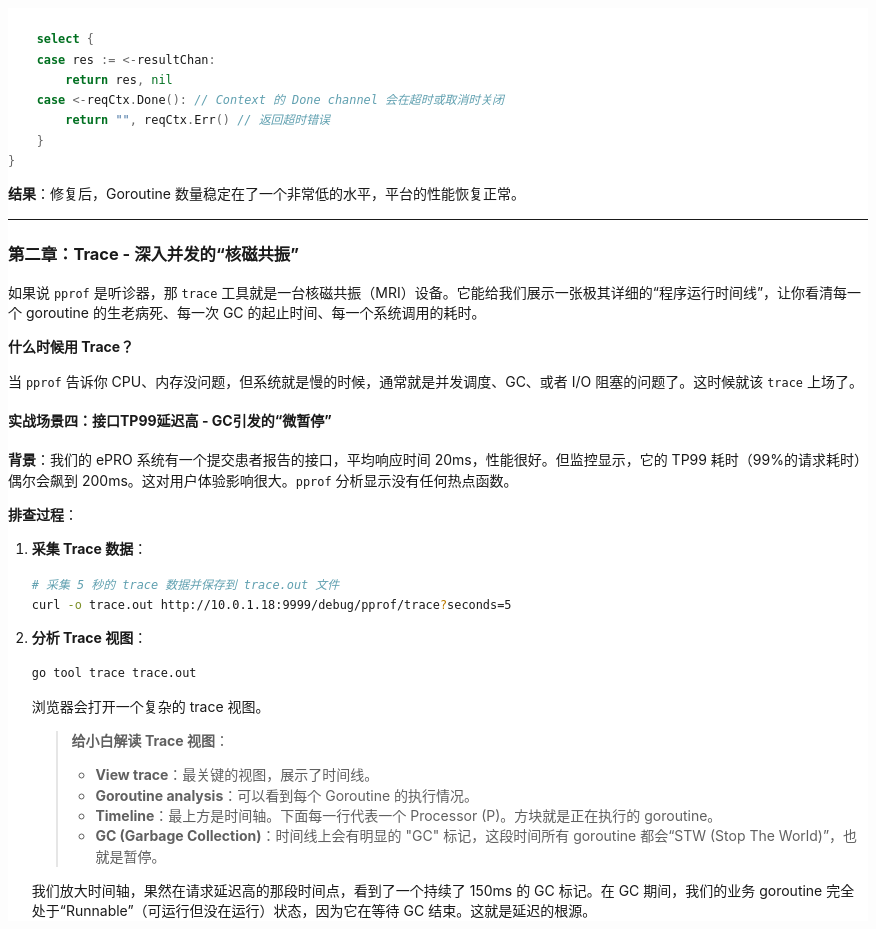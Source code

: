 ```go

    select {
    case res := <-resultChan:
        return res, nil
    case <-reqCtx.Done(): // Context 的 Done channel 会在超时或取消时关闭
        return "", reqCtx.Err() // 返回超时错误
    }
}
```

**结果**：修复后，Goroutine 数量稳定在了一个非常低的水平，平台的性能恢复正常。

---

### **第二章：Trace - 深入并发的“核磁共振”**

如果说 `pprof` 是听诊器，那 `trace` 工具就是一台核磁共振（MRI）设备。它能给我们展示一张极其详细的“程序运行时间线”，让你看清每一个 goroutine 的生老病死、每一次 GC 的起止时间、每一个系统调用的耗时。

**什么时候用 Trace？**

当 `pprof` 告诉你 CPU、内存没问题，但系统就是慢的时候，通常就是并发调度、GC、或者 I/O 阻塞的问题了。这时候就该 `trace` 上场了。

#### **实战场景四：接口TP99延迟高 - GC引发的“微暂停”**

**背景**：我们的 ePRO 系统有一个提交患者报告的接口，平均响应时间 20ms，性能很好。但监控显示，它的 TP99 耗时（99%的请求耗时）偶尔会飙到 200ms。这对用户体验影响很大。`pprof` 分析显示没有任何热点函数。

**排查过程**：

1.  **采集 Trace 数据**：

    ```bash
    # 采集 5 秒的 trace 数据并保存到 trace.out 文件
    curl -o trace.out http://10.0.1.18:9999/debug/pprof/trace?seconds=5
    ```

2.  **分析 Trace 视图**：

    ```bash
    go tool trace trace.out
    ```

    浏览器会打开一个复杂的 trace 视图。

    > **给小白解读 Trace 视图**：
    > *   **View trace**：最关键的视图，展示了时间线。
    > *   **Goroutine analysis**：可以看到每个 Goroutine 的执行情况。
    > *   **Timeline**：最上方是时间轴。下面每一行代表一个 Processor (P)。方块就是正在执行的 goroutine。
    > *   **GC (Garbage Collection)**：时间线上会有明显的 "GC" 标记，这段时间所有 goroutine 都会“STW (Stop The World)”，也就是暂停。

    我们放大时间轴，果然在请求延迟高的那段时间点，看到了一个持续了 150ms 的 GC 标记。在 GC 期间，我们的业务 goroutine 完全处于“Runnable”（可运行但没在运行）状态，因为它在等待 GC 结束。这就是延迟的根源。
